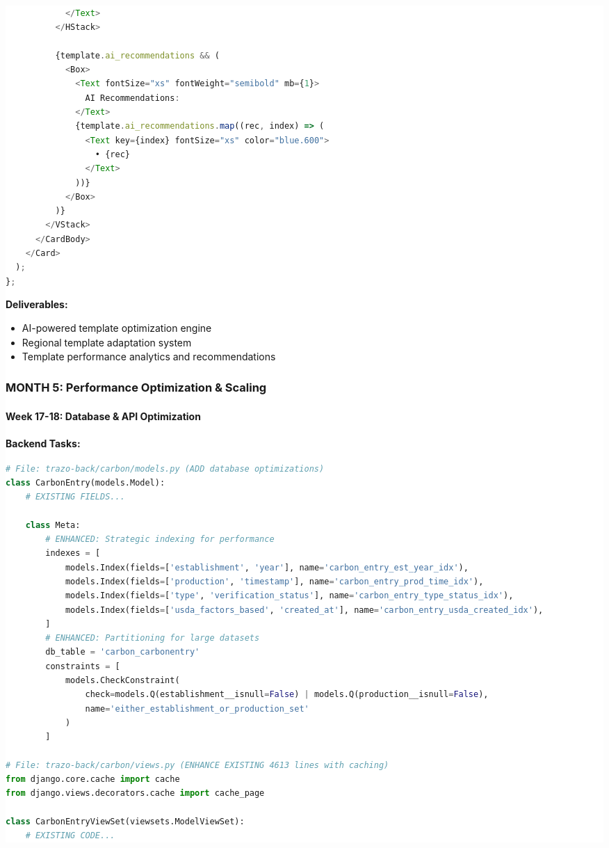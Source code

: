 ```typescript
            </Text>
          </HStack>

          {template.ai_recommendations && (
            <Box>
              <Text fontSize="xs" fontWeight="semibold" mb={1}>
                AI Recommendations:
              </Text>
              {template.ai_recommendations.map((rec, index) => (
                <Text key={index} fontSize="xs" color="blue.600">
                  • {rec}
                </Text>
              ))}
            </Box>
          )}
        </VStack>
      </CardBody>
    </Card>
  );
};
```

**Deliverables:**

- AI-powered template optimization engine
- Regional template adaptation system
- Template performance analytics and recommendations

### **MONTH 5: Performance Optimization & Scaling**

#### **Week 17-18: Database & API Optimization**

**Backend Tasks:**

```python
# File: trazo-back/carbon/models.py (ADD database optimizations)
class CarbonEntry(models.Model):
    # EXISTING FIELDS...

    class Meta:
        # ENHANCED: Strategic indexing for performance
        indexes = [
            models.Index(fields=['establishment', 'year'], name='carbon_entry_est_year_idx'),
            models.Index(fields=['production', 'timestamp'], name='carbon_entry_prod_time_idx'),
            models.Index(fields=['type', 'verification_status'], name='carbon_entry_type_status_idx'),
            models.Index(fields=['usda_factors_based', 'created_at'], name='carbon_entry_usda_created_idx'),
        ]
        # ENHANCED: Partitioning for large datasets
        db_table = 'carbon_carbonentry'
        constraints = [
            models.CheckConstraint(
                check=models.Q(establishment__isnull=False) | models.Q(production__isnull=False),
                name='either_establishment_or_production_set'
            )
        ]

# File: trazo-back/carbon/views.py (ENHANCE EXISTING 4613 lines with caching)
from django.core.cache import cache
from django.views.decorators.cache import cache_page

class CarbonEntryViewSet(viewsets.ModelViewSet):
    # EXISTING CODE...

```